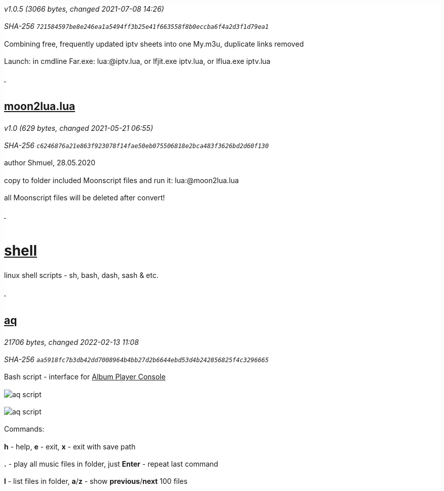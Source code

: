  *v1.0.5 (3066 bytes, changed 2021-07-08 14:26)*

  *SHA-256 `721584597be8e246ea1a5494ff3b25e41f663558f8b0eccba6f4a2d3f1d79ea1`*

  Combining free, frequently updated iptv sheets into one My.m3u, duplicate links removed

  Launch: in cmdline Far.exe: lua:@iptv.lua, or lfjit.exe iptv.lua, or lflua.exe iptv.lua




[&nbsp;](#user-content-moon2lualua)

## [moon2lua.lua](https://github.com/z0hm/far-scripts/blob/master/moon2lua.lua "moon2lua.lua")

  *v1.0 (629 bytes, changed 2021-05-21 06:55)*

  *SHA-256 `c6246876a21e863f923078f14fae50eb075506818e2bca483f3626bd2d60f130`*

  author Shmuel, 28.05.2020

  copy to folder included Moonscript files and run it: lua:@moon2lua.lua

  all Moonscript files will be deleted after convert!




[&nbsp;](#user-content-shell)

# [shell](https://github.com/z0hm/far-scripts/tree/master/shell "shell")


linux shell scripts - sh, bash, dash, sash & etc.


[&nbsp;](#user-content-aq)

## [aq](https://github.com/z0hm/far-scripts/blob/master/shell/aq "aq")

  *21706 bytes, changed 2022-02-13 11:08*

  *SHA-256 `aa5918fc7b3db42dd7008964b4bb27d2b6644ebd53d4b242856825f4c3296665`*

  Bash script - interface for [Album Player Console](http://albumplayer.ru/linux/ap64.tar.gz "apc")

  ![aq script](http://i.piccy.info/i9/ce0b78c019db240a75a21f00089bfd7a/1600717787/7655/1397248/2020_09_21_221429.png)

  ![aq script](http://i.piccy.info/i9/b978141af12e993afff139bb461039db/1600717816/39618/1397248/946922020_09_21_223718.png)

  Commands:

  **h** - help, **e** - exit, **x** - exit with save path

  **.** - play all music files in folder, just **Enter** - repeat last command

  **l** - list files in folder, **a**/**z** - show **previous**/**next** 100 files
